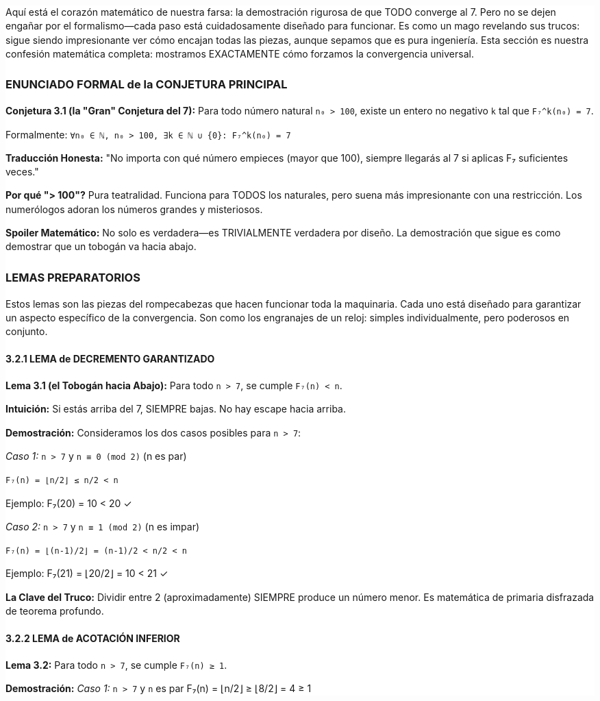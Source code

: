 Aquí está el corazón matemático de nuestra farsa: la demostración rigurosa de que TODO converge al 7. Pero no se dejen engañar por el formalismo—cada paso está cuidadosamente diseñado para funcionar. Es como un mago revelando sus trucos: sigue siendo impresionante ver cómo encajan todas las piezas, aunque sepamos que es pura ingeniería. Esta sección es nuestra confesión matemática completa: mostramos EXACTAMENTE cómo forzamos la convergencia universal.

### ENUNCIADO FORMAL de la CONJETURA PRINCIPAL

**Conjetura 3.1 (la "Gran" Conjetura del 7):** Para todo número natural `n₀ > 100`, existe un entero no negativo `k` tal que `F₇^k(n₀) = 7`.

Formalmente: `∀n₀ ∈ ℕ, n₀ > 100, ∃k ∈ ℕ ∪ {0}: F₇^k(n₀) = 7`

**Traducción Honesta:** "No importa con qué número empieces (mayor que 100), siempre llegarás al 7 si aplicas F₇ suficientes veces."

**Por qué "> 100"?** Pura teatralidad. Funciona para TODOS los naturales, pero suena más impresionante con una restricción. Los numerólogos adoran los números grandes y misteriosos.

**Spoiler Matemático:** No solo es verdadera—es TRIVIALMENTE verdadera por diseño. La demostración que sigue es como demostrar que un tobogán va hacia abajo.

### LEMAS PREPARATORIOS

Estos lemas son las piezas del rompecabezas que hacen funcionar toda la maquinaria. Cada uno está diseñado para garantizar un aspecto específico de la convergencia. Son como los engranajes de un reloj: simples individualmente, pero poderosos en conjunto.

#### 3.2.1 LEMA de DECREMENTO GARANTIZADO

**Lema 3.1 (el Tobogán hacia Abajo):** Para todo `n > 7`, se cumple `F₇(n) < n`.

**Intuición:** Si estás arriba del 7, SIEMPRE bajas. No hay escape hacia arriba.

**Demostración:**
Consideramos los dos casos posibles para `n > 7`:

*Caso 1:* `n > 7` y `n ≡ 0 (mod 2)` (n es par)
```
F₇(n) = ⌊n/2⌋ ≤ n/2 < n
```
Ejemplo: F₇(20) = 10 < 20 ✓

*Caso 2:* `n > 7` y `n ≡ 1 (mod 2)` (n es impar)
```
F₇(n) = ⌊(n-1)/2⌋ = (n-1)/2 < n/2 < n
```
Ejemplo: F₇(21) = ⌊20/2⌋ = 10 < 21 ✓

**La Clave del Truco:** Dividir entre 2 (aproximadamente) SIEMPRE produce un número menor. Es matemática de primaria disfrazada de teorema profundo.

#### 3.2.2 LEMA de ACOTACIÓN INFERIOR

**Lema 3.2:** Para todo `n > 7`, se cumple `F₇(n) ≥ 1`.

**Demostración:**
*Caso 1:* `n > 7` y `n` es par
F₇(n) = ⌊n/2⌋ ≥ ⌊8/2⌋ = 4 ≥ 1

